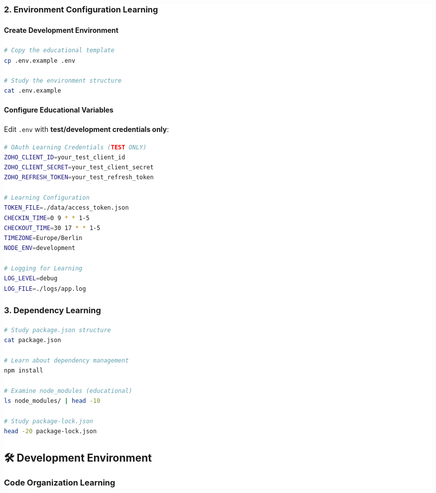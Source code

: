 ### 2. Environment Configuration Learning

#### Create Development Environment
```bash
# Copy the educational template
cp .env.example .env

# Study the environment structure
cat .env.example
```

#### Configure Educational Variables
Edit `.env` with **test/development credentials only**:

```bash
# OAuth Learning Credentials (TEST ONLY)
ZOHO_CLIENT_ID=your_test_client_id
ZOHO_CLIENT_SECRET=your_test_client_secret
ZOHO_REFRESH_TOKEN=your_test_refresh_token

# Learning Configuration
TOKEN_FILE=./data/access_token.json
CHECKIN_TIME=0 9 * * 1-5
CHECKOUT_TIME=30 17 * * 1-5
TIMEZONE=Europe/Berlin
NODE_ENV=development

# Logging for Learning
LOG_LEVEL=debug
LOG_FILE=./logs/app.log
```

### 3. Dependency Learning
```bash
# Study package.json structure
cat package.json

# Learn about dependency management
npm install

# Examine node_modules (educational)
ls node_modules/ | head -10

# Study package-lock.json
head -20 package-lock.json
```

## 🛠️ Development Environment

### Code Organization Learning
